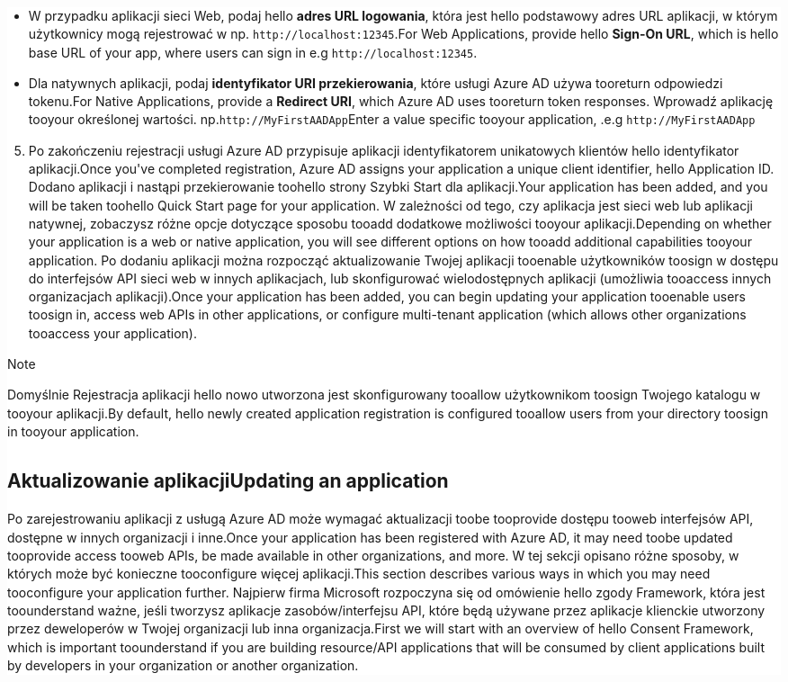   * <span data-ttu-id="8c518-120">W przypadku aplikacji sieci Web, podaj hello **adres URL logowania**, która jest hello podstawowy adres URL aplikacji, w którym użytkownicy mogą rejestrować w np. `http://localhost:12345`.</span><span class="sxs-lookup"><span data-stu-id="8c518-120">For Web Applications, provide hello **Sign-On URL**, which is hello base URL of your app, where users can sign in e.g `http://localhost:12345`.</span></span>

  * <span data-ttu-id="8c518-121">Dla natywnych aplikacji, podaj **identyfikator URI przekierowania**, które usługi Azure AD używa tooreturn odpowiedzi tokenu.</span><span class="sxs-lookup"><span data-stu-id="8c518-121">For Native Applications, provide a **Redirect URI**, which Azure AD uses tooreturn token responses.</span></span> <span data-ttu-id="8c518-122">Wprowadź aplikację tooyour określonej wartości. np.`http://MyFirstAADApp`</span><span class="sxs-lookup"><span data-stu-id="8c518-122">Enter a value specific tooyour application, .e.g `http://MyFirstAADApp`</span></span>
5. <span data-ttu-id="8c518-123">Po zakończeniu rejestracji usługi Azure AD przypisuje aplikacji identyfikatorem unikatowych klientów hello identyfikator aplikacji.</span><span class="sxs-lookup"><span data-stu-id="8c518-123">Once you've completed registration, Azure AD assigns your application a unique client identifier, hello Application ID.</span></span> <span data-ttu-id="8c518-124">Dodano aplikacji i nastąpi przekierowanie toohello strony Szybki Start dla aplikacji.</span><span class="sxs-lookup"><span data-stu-id="8c518-124">Your application has been added, and you will be taken toohello Quick Start page for your application.</span></span> <span data-ttu-id="8c518-125">W zależności od tego, czy aplikacja jest sieci web lub aplikacji natywnej, zobaczysz różne opcje dotyczące sposobu tooadd dodatkowe możliwości tooyour aplikacji.</span><span class="sxs-lookup"><span data-stu-id="8c518-125">Depending on whether your application is a web or native application, you will see different options on how tooadd additional capabilities tooyour application.</span></span> <span data-ttu-id="8c518-126">Po dodaniu aplikacji można rozpocząć aktualizowanie Twojej aplikacji tooenable użytkowników toosign w dostępu do interfejsów API sieci web w innych aplikacjach, lub skonfigurować wielodostępnych aplikacji (umożliwia tooaccess innych organizacjach aplikacji).</span><span class="sxs-lookup"><span data-stu-id="8c518-126">Once your application has been added, you can begin updating your application tooenable users toosign in, access web APIs in other applications, or configure multi-tenant application (which allows other organizations tooaccess your application).</span></span>

> [!NOTE]
> <span data-ttu-id="8c518-127">Domyślnie Rejestracja aplikacji hello nowo utworzona jest skonfigurowany tooallow użytkownikom toosign Twojego katalogu w tooyour aplikacji.</span><span class="sxs-lookup"><span data-stu-id="8c518-127">By default, hello newly created application registration is configured tooallow users from your directory toosign in tooyour application.</span></span>
> 
> 

## <a name="updating-an-application"></a><span data-ttu-id="8c518-128">Aktualizowanie aplikacji</span><span class="sxs-lookup"><span data-stu-id="8c518-128">Updating an application</span></span>
<span data-ttu-id="8c518-129">Po zarejestrowaniu aplikacji z usługą Azure AD może wymagać aktualizacji toobe tooprovide dostępu tooweb interfejsów API, dostępne w innych organizacji i inne.</span><span class="sxs-lookup"><span data-stu-id="8c518-129">Once your application has been registered with Azure AD, it may need toobe updated tooprovide access tooweb APIs, be made available in other organizations, and more.</span></span> <span data-ttu-id="8c518-130">W tej sekcji opisano różne sposoby, w których może być konieczne tooconfigure więcej aplikacji.</span><span class="sxs-lookup"><span data-stu-id="8c518-130">This section describes various ways in which you may need tooconfigure your application further.</span></span> <span data-ttu-id="8c518-131">Najpierw firma Microsoft rozpoczyna się od omówienie hello zgody Framework, która jest toounderstand ważne, jeśli tworzysz aplikacje zasobów/interfejsu API, które będą używane przez aplikacje klienckie utworzony przez deweloperów w Twojej organizacji lub inna organizacja.</span><span class="sxs-lookup"><span data-stu-id="8c518-131">First we will start with an overview of hello Consent Framework, which is important toounderstand if you are building resource/API applications that will be consumed by client applications built by developers in your organization or another organization.</span></span>
